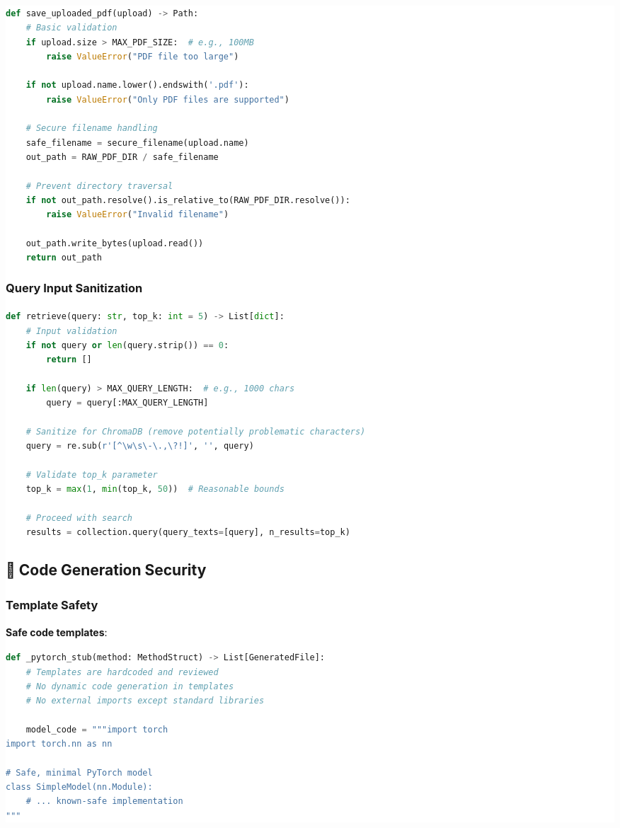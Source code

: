 ```python
def save_uploaded_pdf(upload) -> Path:
    # Basic validation
    if upload.size > MAX_PDF_SIZE:  # e.g., 100MB
        raise ValueError("PDF file too large")
    
    if not upload.name.lower().endswith('.pdf'):
        raise ValueError("Only PDF files are supported")
    
    # Secure filename handling
    safe_filename = secure_filename(upload.name)
    out_path = RAW_PDF_DIR / safe_filename
    
    # Prevent directory traversal
    if not out_path.resolve().is_relative_to(RAW_PDF_DIR.resolve()):
        raise ValueError("Invalid filename")
    
    out_path.write_bytes(upload.read())
    return out_path
```

### Query Input Sanitization

```python
def retrieve(query: str, top_k: int = 5) -> List[dict]:
    # Input validation
    if not query or len(query.strip()) == 0:
        return []
    
    if len(query) > MAX_QUERY_LENGTH:  # e.g., 1000 chars
        query = query[:MAX_QUERY_LENGTH]
    
    # Sanitize for ChromaDB (remove potentially problematic characters)
    query = re.sub(r'[^\w\s\-\.,\?!]', '', query)
    
    # Validate top_k parameter
    top_k = max(1, min(top_k, 50))  # Reasonable bounds
    
    # Proceed with search
    results = collection.query(query_texts=[query], n_results=top_k)
```

## 🔐 Code Generation Security

### Template Safety

**Safe code templates**:
```python
def _pytorch_stub(method: MethodStruct) -> List[GeneratedFile]:
    # Templates are hardcoded and reviewed
    # No dynamic code generation in templates
    # No external imports except standard libraries
    
    model_code = """import torch
import torch.nn as nn

# Safe, minimal PyTorch model
class SimpleModel(nn.Module):
    # ... known-safe implementation
"""
```
